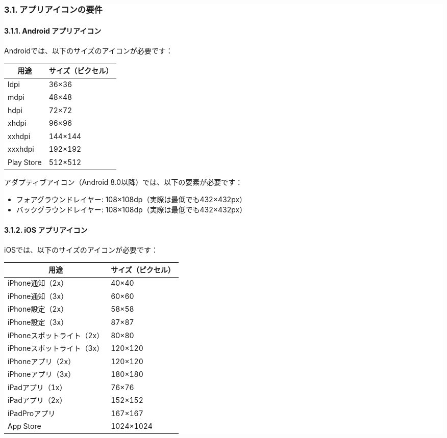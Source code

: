 ### 3.1. アプリアイコンの要件

#### 3.1.1. Android アプリアイコン

Androidでは、以下のサイズのアイコンが必要です：

| 用途 | サイズ（ピクセル） |
|------|-------------------|
| ldpi | 36×36 |
| mdpi | 48×48 |
| hdpi | 72×72 |
| xhdpi | 96×96 |
| xxhdpi | 144×144 |
| xxxhdpi | 192×192 |
| Play Store | 512×512 |

アダプティブアイコン（Android 8.0以降）では、以下の要素が必要です：

- フォアグラウンドレイヤー: 108×108dp（実際は最低でも432×432px）
- バックグラウンドレイヤー: 108×108dp（実際は最低でも432×432px）

#### 3.1.2. iOS アプリアイコン

iOSでは、以下のサイズのアイコンが必要です：

| 用途 | サイズ（ピクセル） |
|------|-------------------|
| iPhone通知（2x） | 40×40 |
| iPhone通知（3x） | 60×60 |
| iPhone設定（2x） | 58×58 |
| iPhone設定（3x） | 87×87 |
| iPhoneスポットライト（2x） | 80×80 |
| iPhoneスポットライト（3x） | 120×120 |
| iPhoneアプリ（2x） | 120×120 |
| iPhoneアプリ（3x） | 180×180 |
| iPadアプリ（1x） | 76×76 |
| iPadアプリ（2x） | 152×152 |
| iPadProアプリ | 167×167 |
| App Store | 1024×1024 |
